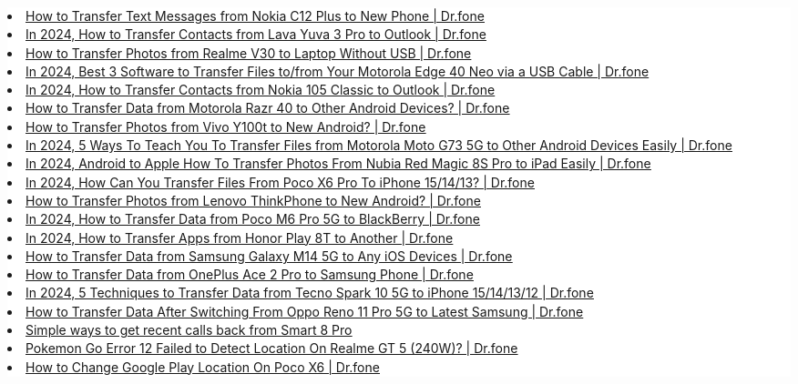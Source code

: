 <li><a href="https://android-transfer.techidaily.com/how-to-transfer-text-messages-from-nokia-c12-plus-to-new-phone-drfone-by-drfone-transfer-from-android-transfer-from-android/"><u>How to Transfer Text Messages from Nokia C12 Plus to New Phone | Dr.fone</u></a></li>
<li><a href="https://android-transfer.techidaily.com/in-2024-how-to-transfer-contacts-from-lava-yuva-3-pro-to-outlook-drfone-by-drfone-transfer-from-android-transfer-from-android/"><u>In 2024, How to Transfer Contacts from Lava Yuva 3 Pro to Outlook | Dr.fone</u></a></li>
<li><a href="https://android-transfer.techidaily.com/how-to-transfer-photos-from-realme-v30-to-laptop-without-usb-drfone-by-drfone-transfer-from-android-transfer-from-android/"><u>How to Transfer Photos from Realme V30 to Laptop Without USB | Dr.fone</u></a></li>
<li><a href="https://android-transfer.techidaily.com/in-2024-best-3-software-to-transfer-files-tofrom-your-motorola-edge-40-neo-via-a-usb-cable-drfone-by-drfone-transfer-from-android-transfer-from-android/"><u>In 2024, Best 3 Software to Transfer Files to/from Your Motorola Edge 40 Neo via a USB Cable | Dr.fone</u></a></li>
<li><a href="https://android-transfer.techidaily.com/in-2024-how-to-transfer-contacts-from-nokia-105-classic-to-outlook-drfone-by-drfone-transfer-from-android-transfer-from-android/"><u>In 2024, How to Transfer Contacts from Nokia 105 Classic to Outlook | Dr.fone</u></a></li>
<li><a href="https://android-transfer.techidaily.com/how-to-transfer-data-from-motorola-razr-40-to-other-android-devices-drfone-by-drfone-transfer-from-android-transfer-from-android/"><u>How to Transfer Data from Motorola Razr 40 to Other Android Devices? | Dr.fone</u></a></li>
<li><a href="https://android-transfer.techidaily.com/how-to-transfer-photos-from-vivo-y100t-to-new-android-drfone-by-drfone-transfer-from-android-transfer-from-android/"><u>How to Transfer Photos from Vivo Y100t to New Android? | Dr.fone</u></a></li>
<li><a href="https://android-transfer.techidaily.com/in-2024-5-ways-to-teach-you-to-transfer-files-from-motorola-moto-g73-5g-to-other-android-devices-easily-drfone-by-drfone-transfer-from-android-transfer-from-android/"><u>In 2024, 5 Ways To Teach You To Transfer Files from Motorola Moto G73 5G to Other Android Devices Easily | Dr.fone</u></a></li>
<li><a href="https://android-transfer.techidaily.com/in-2024-android-to-apple-how-to-transfer-photos-from-nubia-red-magic-8s-pro-to-ipad-easily-drfone-by-drfone-transfer-from-android-transfer-from-android/"><u>In 2024, Android to Apple How To Transfer Photos From Nubia Red Magic 8S Pro to iPad Easily | Dr.fone</u></a></li>
<li><a href="https://android-transfer.techidaily.com/in-2024-how-can-you-transfer-files-from-poco-x6-pro-to-iphone-151413-drfone-by-drfone-transfer-from-android-transfer-from-android/"><u>In 2024, How Can You Transfer Files From Poco X6 Pro To iPhone 15/14/13? | Dr.fone</u></a></li>
<li><a href="https://android-transfer.techidaily.com/how-to-transfer-photos-from-lenovo-thinkphone-to-new-android-drfone-by-drfone-transfer-from-android-transfer-from-android/"><u>How to Transfer Photos from Lenovo ThinkPhone to New Android? | Dr.fone</u></a></li>
<li><a href="https://android-transfer.techidaily.com/in-2024-how-to-transfer-data-from-poco-m6-pro-5g-to-blackberry-drfone-by-drfone-transfer-from-android-transfer-from-android/"><u>In 2024, How to Transfer Data from Poco M6 Pro 5G to BlackBerry | Dr.fone</u></a></li>
<li><a href="https://android-transfer.techidaily.com/in-2024-how-to-transfer-apps-from-honor-play-8t-to-another-drfone-by-drfone-transfer-from-android-transfer-from-android/"><u>In 2024, How to Transfer Apps from Honor Play 8T to Another | Dr.fone</u></a></li>
<li><a href="https://android-transfer.techidaily.com/how-to-transfer-data-from-samsung-galaxy-m14-5g-to-any-ios-devices-drfone-by-drfone-transfer-from-android-transfer-from-android/"><u>How to Transfer Data from Samsung Galaxy M14 5G to Any iOS Devices | Dr.fone</u></a></li>
<li><a href="https://android-transfer.techidaily.com/how-to-transfer-data-from-oneplus-ace-2-pro-to-samsung-phone-drfone-by-drfone-transfer-from-android-transfer-from-android/"><u>How to Transfer Data from OnePlus Ace 2 Pro to Samsung Phone | Dr.fone</u></a></li>
<li><a href="https://android-transfer.techidaily.com/in-2024-5-techniques-to-transfer-data-from-tecno-spark-10-5g-to-iphone-15141312-drfone-by-drfone-transfer-from-android-transfer-from-android/"><u>In 2024, 5 Techniques to Transfer Data from Tecno Spark 10 5G to iPhone 15/14/13/12 | Dr.fone</u></a></li>
<li><a href="https://android-transfer.techidaily.com/how-to-transfer-data-after-switching-from-oppo-reno-11-pro-5g-to-latest-samsung-drfone-by-drfone-transfer-from-android-transfer-from-android/"><u>How to Transfer Data After Switching From Oppo Reno 11 Pro 5G to Latest Samsung | Dr.fone</u></a></li>
<li><a href="https://techidaily.com/simple-ways-to-get-recent-calls-back-from-smart-8-pro-by-fonelab-android-recover-call-logs/"><u>Simple ways to get recent calls back from Smart 8 Pro</u></a></li>
<li><a href="https://pokemon-go-android.techidaily.com/pokemon-go-error-12-failed-to-detect-location-on-realme-gt-5-240w-drfone-by-drfone-virtual-android/"><u>Pokemon Go Error 12 Failed to Detect Location On Realme GT 5 (240W)? | Dr.fone</u></a></li>
<li><a href="https://fake-location.techidaily.com/how-to-change-google-play-location-on-poco-x6-drfone-by-drfone-virtual-android/"><u>How to Change Google Play Location On Poco X6 | Dr.fone</u></a></li>
